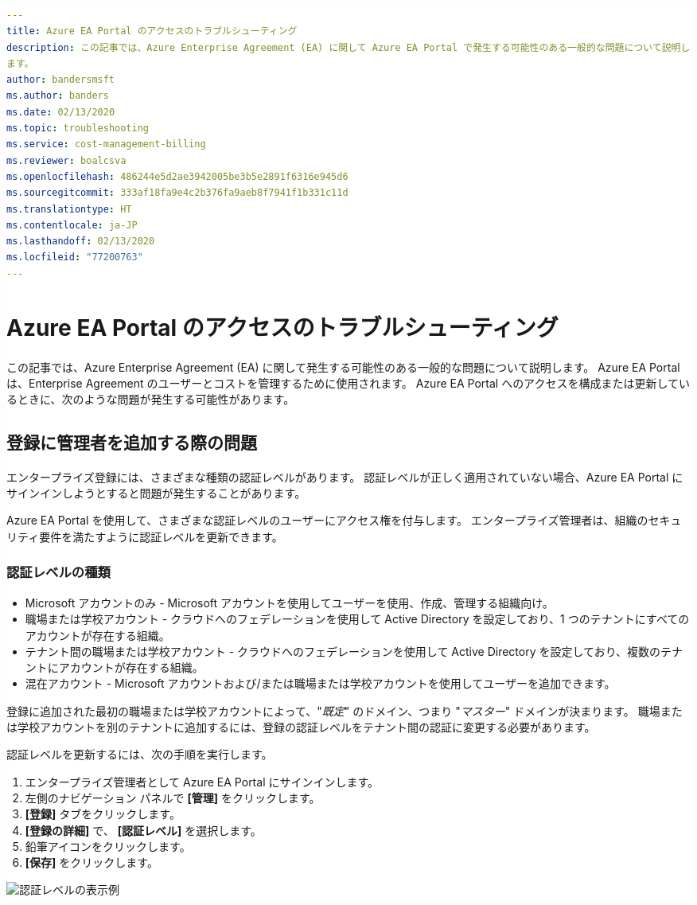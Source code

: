 ```yaml
---
title: Azure EA Portal のアクセスのトラブルシューティング
description: この記事では、Azure Enterprise Agreement (EA) に関して Azure EA Portal で発生する可能性のある一般的な問題について説明します。
author: bandersmsft
ms.author: banders
ms.date: 02/13/2020
ms.topic: troubleshooting
ms.service: cost-management-billing
ms.reviewer: boalcsva
ms.openlocfilehash: 486244e5d2ae3942005be3b5e2891f6316e945d6
ms.sourcegitcommit: 333af18fa9e4c2b376fa9aeb8f7941f1b331c11d
ms.translationtype: HT
ms.contentlocale: ja-JP
ms.lasthandoff: 02/13/2020
ms.locfileid: "77200763"
---
```

# <a name="troubleshoot-azure-ea-portal-access"></a>Azure EA Portal のアクセスのトラブルシューティング

この記事では、Azure Enterprise Agreement (EA) に関して発生する可能性のある一般的な問題について説明します。 Azure EA Portal は、Enterprise Agreement のユーザーとコストを管理するために使用されます。 Azure EA Portal へのアクセスを構成または更新しているときに、次のような問題が発生する可能性があります。

## <a name="issues-adding-an-admin-to-an-enrollment"></a>登録に管理者を追加する際の問題

エンタープライズ登録には、さまざまな種類の認証レベルがあります。 認証レベルが正しく適用されていない場合、Azure EA Portal にサインインしようとすると問題が発生することがあります。

Azure EA Portal を使用して、さまざまな認証レベルのユーザーにアクセス権を付与します。 エンタープライズ管理者は、組織のセキュリティ要件を満たすように認証レベルを更新できます。

### <a name="authentication-level-types"></a>認証レベルの種類

- Microsoft アカウントのみ - Microsoft アカウントを使用してユーザーを使用、作成、管理する組織向け。
- 職場または学校アカウント - クラウドへのフェデレーションを使用して Active Directory を設定しており、1 つのテナントにすべてのアカウントが存在する組織。
- テナント間の職場または学校アカウント - クラウドへのフェデレーションを使用して Active Directory を設定しており、複数のテナントにアカウントが存在する組織。
- 混在アカウント - Microsoft アカウントおよび/または職場または学校アカウントを使用してユーザーを追加できます。

登録に追加された最初の職場または学校アカウントによって、"_既定_" のドメイン、つまり "_マスター_" ドメインが決まります。 職場または学校アカウントを別のテナントに追加するには、登録の認証レベルをテナント間の認証に変更する必要があります。

認証レベルを更新するには、次の手順を実行します。

1. エンタープライズ管理者として Azure EA Portal にサインインします。
2. 左側のナビゲーション パネルで **[管理]** をクリックします。
3. **[登録]** タブをクリックします。
4. **[登録の詳細]** で、 **[認証レベル]** を選択します。
5. 鉛筆アイコンをクリックします。
6. **[保存]** をクリックします。

![認証レベルの表示例 ](./media/ea-portal-troubleshoot/create-ea-authentication-level-types.png)

